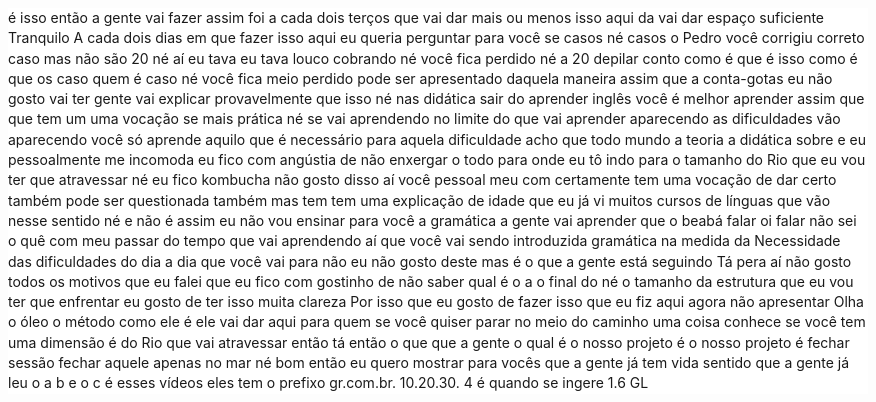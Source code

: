 é isso
então a gente vai fazer assim foi a cada
dois terços que vai dar mais ou menos
isso aqui da vai dar espaço suficiente
Tranquilo A cada dois dias em que fazer
isso aqui eu queria perguntar para
você se casos né casos o Pedro você
corrigiu correto caso mas não são 20 né
aí eu tava eu tava louco cobrando né
você fica perdido né a 20 depilar conto
como é que é isso como é que os caso
quem é caso né você fica meio perdido
pode ser apresentado daquela maneira
assim que a conta-gotas eu não gosto vai
ter gente vai explicar provavelmente que
isso né nas didática sair do aprender
inglês você é melhor aprender assim que
que tem um uma vocação se mais prática
né se vai aprendendo no limite do que
vai aprender aparecendo as dificuldades
vão aparecendo você só aprende aquilo
que é necessário para aquela dificuldade
acho que todo mundo a teoria a didática
sobre e eu pessoalmente me incomoda eu
fico com angústia de não enxergar o todo
para onde eu tô indo para o tamanho do
Rio que eu vou ter que atravessar né eu
fico kombucha não gosto disso aí você
pessoal meu com certamente tem uma
vocação de dar certo também pode ser
questionada também mas tem tem uma
explicação de idade que eu já vi muitos
cursos de línguas que vão nesse sentido
né e não é assim eu não vou ensinar para
você a gramática a gente vai aprender
que o beabá falar oi falar não sei o quê
com meu passar do tempo que vai
aprendendo aí que você vai sendo
introduzida gramática na medida da
Necessidade das dificuldades do dia a
dia que você vai para não eu não gosto
deste
mas é o que a gente está seguindo Tá
pera aí não gosto todos os motivos que
eu falei que eu fico com gostinho de não
saber qual é o a o final do né o tamanho
da estrutura que eu vou ter que
enfrentar eu gosto de ter isso muita
clareza Por isso que eu gosto de fazer
isso que eu fiz aqui agora não
apresentar Olha o óleo o método como ele
é ele vai dar aqui para quem se você
quiser parar no meio do caminho uma
coisa conhece se você tem uma dimensão é
do Rio que vai atravessar então tá então
o que que a gente o qual é o nosso
projeto é o nosso projeto é fechar
sessão fechar aquele apenas no mar né
bom então eu quero mostrar para vocês
que a gente já tem vida sentido que a
gente já leu o a b e o c é esses vídeos
eles tem o prefixo
gr.com.br.
10.20.30. 4 é quando se ingere 1.6 GL